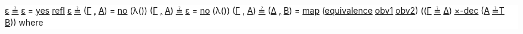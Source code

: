 <a id="2918" href="{% endraw %}{{ site.baseurl }}{% link out/Scoped.md %}{% raw %}#1004" class="InductiveConstructor">ε</a> <a id="2920" href="{% endraw %}{{ site.baseurl }}{% link out/Scoped.md %}{% raw %}#2884" class="Function Operator">≟</a> <a id="2922" href="{% endraw %}{{ site.baseurl }}{% link out/Scoped.md %}{% raw %}#1004" class="InductiveConstructor">ε</a> <a id="2924" class="Symbol">=</a> <a id="2926" href="https://agda.github.io/agda-stdlib/Relation.Nullary.html#570" class="InductiveConstructor">yes</a> <a id="2930" href="https://agda.github.io/agda-stdlib/Agda.Builtin.Equality.html#140" class="InductiveConstructor">refl</a>
<a id="2935" href="{% endraw %}{{ site.baseurl }}{% link out/Scoped.md %}{% raw %}#1004" class="InductiveConstructor">ε</a> <a id="2937" href="{% endraw %}{{ site.baseurl }}{% link out/Scoped.md %}{% raw %}#2884" class="Function Operator">≟</a> <a id="2939" class="Symbol">(</a><a id="2940" href="{% endraw %}{{ site.baseurl }}{% link out/Scoped.md %}{% raw %}#2940" class="Bound">Γ</a> <a id="2942" href="{% endraw %}{{ site.baseurl }}{% link out/Scoped.md %}{% raw %}#1014" class="InductiveConstructor Operator">,</a> <a id="2944" href="{% endraw %}{{ site.baseurl }}{% link out/Scoped.md %}{% raw %}#2944" class="Bound">A</a><a id="2945" class="Symbol">)</a> <a id="2947" class="Symbol">=</a> <a id="2949" href="https://agda.github.io/agda-stdlib/Relation.Nullary.html#597" class="InductiveConstructor">no</a> <a id="2952" class="Symbol">(λ())</a>
<a id="2958" class="Symbol">(</a><a id="2959" href="{% endraw %}{{ site.baseurl }}{% link out/Scoped.md %}{% raw %}#2959" class="Bound">Γ</a> <a id="2961" href="{% endraw %}{{ site.baseurl }}{% link out/Scoped.md %}{% raw %}#1014" class="InductiveConstructor Operator">,</a> <a id="2963" href="{% endraw %}{{ site.baseurl }}{% link out/Scoped.md %}{% raw %}#2963" class="Bound">A</a><a id="2964" class="Symbol">)</a> <a id="2966" href="{% endraw %}{{ site.baseurl }}{% link out/Scoped.md %}{% raw %}#2884" class="Function Operator">≟</a> <a id="2968" href="{% endraw %}{{ site.baseurl }}{% link out/Scoped.md %}{% raw %}#1004" class="InductiveConstructor">ε</a> <a id="2970" class="Symbol">=</a> <a id="2972" href="https://agda.github.io/agda-stdlib/Relation.Nullary.html#597" class="InductiveConstructor">no</a> <a id="2975" class="Symbol">(λ())</a>
<a id="2981" class="Symbol">(</a><a id="2982" href="{% endraw %}{{ site.baseurl }}{% link out/Scoped.md %}{% raw %}#2982" class="Bound">Γ</a> <a id="2984" href="{% endraw %}{{ site.baseurl }}{% link out/Scoped.md %}{% raw %}#1014" class="InductiveConstructor Operator">,</a> <a id="2986" href="{% endraw %}{{ site.baseurl }}{% link out/Scoped.md %}{% raw %}#2986" class="Bound">A</a><a id="2987" class="Symbol">)</a> <a id="2989" href="{% endraw %}{{ site.baseurl }}{% link out/Scoped.md %}{% raw %}#2884" class="Function Operator">≟</a> <a id="2991" class="Symbol">(</a><a id="2992" href="{% endraw %}{{ site.baseurl }}{% link out/Scoped.md %}{% raw %}#2992" class="Bound">Δ</a> <a id="2994" href="{% endraw %}{{ site.baseurl }}{% link out/Scoped.md %}{% raw %}#1014" class="InductiveConstructor Operator">,</a> <a id="2996" href="{% endraw %}{{ site.baseurl }}{% link out/Scoped.md %}{% raw %}#2996" class="Bound">B</a><a id="2997" class="Symbol">)</a> <a id="2999" class="Symbol">=</a> <a id="3001" href="https://agda.github.io/agda-stdlib/Relation.Nullary.Decidable.html#1632" class="Function">map</a> <a id="3005" class="Symbol">(</a><a id="3006" href="https://agda.github.io/agda-stdlib/Function.Equivalence.html#804" class="Function">equivalence</a> <a id="3018" href="{% endraw %}{{ site.baseurl }}{% link out/Scoped.md %}{% raw %}#3064" class="Function">obv1</a> <a id="3023" href="{% endraw %}{{ site.baseurl }}{% link out/Scoped.md %}{% raw %}#3155" class="Function">obv2</a><a id="3027" class="Symbol">)</a> <a id="3029" class="Symbol">((</a><a id="3031" href="{% endraw %}{{ site.baseurl }}{% link out/Scoped.md %}{% raw %}#2982" class="Bound">Γ</a> <a id="3033" href="{% endraw %}{{ site.baseurl }}{% link out/Scoped.md %}{% raw %}#2884" class="Function Operator">≟</a> <a id="3035" href="{% endraw %}{{ site.baseurl }}{% link out/Scoped.md %}{% raw %}#2992" class="Bound">Δ</a><a id="3036" class="Symbol">)</a> <a id="3038" href="https://agda.github.io/agda-stdlib/Relation.Nullary.Product.html#394" class="Function Operator">×-dec</a> <a id="3044" class="Symbol">(</a><a id="3045" href="{% endraw %}{{ site.baseurl }}{% link out/Scoped.md %}{% raw %}#2986" class="Bound">A</a> <a id="3047" href="{% endraw %}{{ site.baseurl }}{% link out/Scoped.md %}{% raw %}#2492" class="Function Operator">≟T</a> <a id="3050" href="{% endraw %}{{ site.baseurl }}{% link out/Scoped.md %}{% raw %}#2996" class="Bound">B</a><a id="3051" class="Symbol">))</a>
  <a id="3056" class="Keyword">where</a>